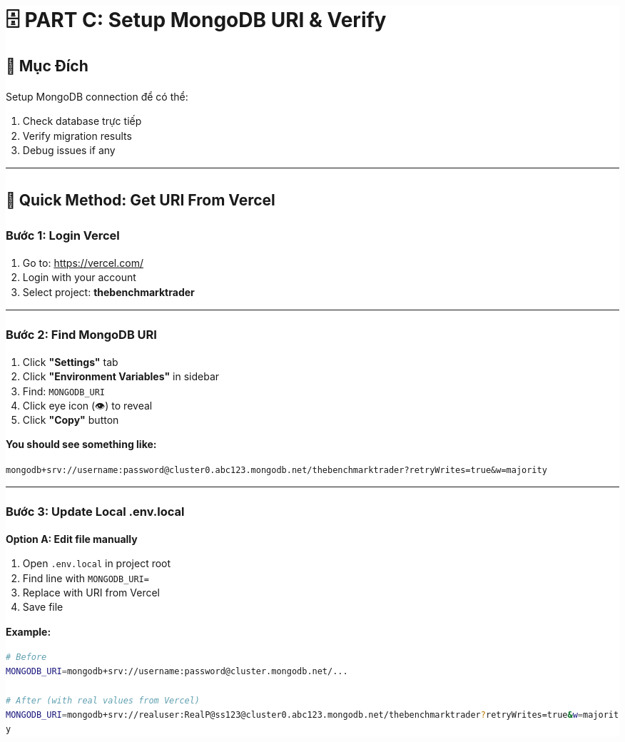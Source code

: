 # 🗄️ PART C: Setup MongoDB URI & Verify

## 🎯 Mục Đích

Setup MongoDB connection để có thể:
1. Check database trực tiếp
2. Verify migration results
3. Debug issues if any

---

## 🚀 Quick Method: Get URI From Vercel

### **Bước 1: Login Vercel**

1. Go to: https://vercel.com/
2. Login with your account
3. Select project: **thebenchmarktrader**

---

### **Bước 2: Find MongoDB URI**

1. Click **"Settings"** tab
2. Click **"Environment Variables"** in sidebar
3. Find: `MONGODB_URI`
4. Click eye icon (👁️) to reveal
5. Click **"Copy"** button

**You should see something like:**
```
mongodb+srv://username:password@cluster0.abc123.mongodb.net/thebenchmarktrader?retryWrites=true&w=majority
```

---

### **Bước 3: Update Local .env.local**

**Option A: Edit file manually**

1. Open `.env.local` in project root
2. Find line with `MONGODB_URI=`
3. Replace with URI from Vercel
4. Save file

**Example:**
```bash
# Before
MONGODB_URI=mongodb+srv://username:password@cluster.mongodb.net/...

# After (with real values from Vercel)
MONGODB_URI=mongodb+srv://realuser:RealP@ss123@cluster0.abc123.mongodb.net/thebenchmarktrader?retryWrites=true&w=majority
```
